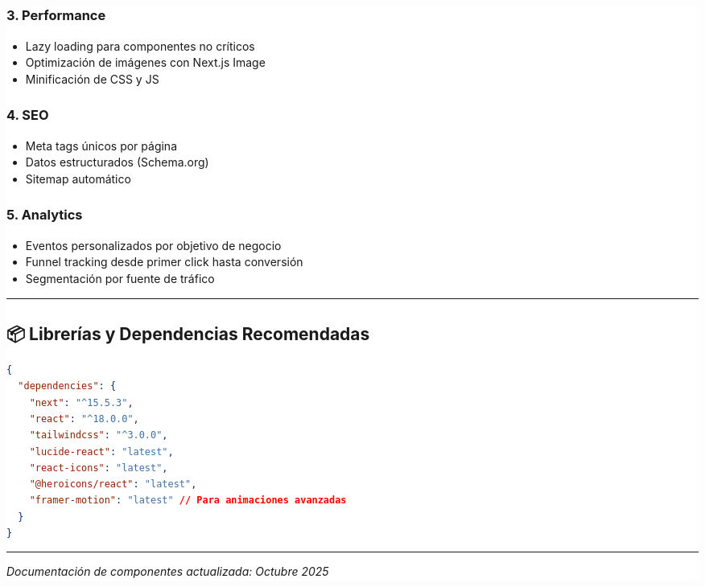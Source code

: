 ### **3. Performance**
- Lazy loading para componentes no críticos
- Optimización de imágenes con Next.js Image
- Minificación de CSS y JS

### **4. SEO**
- Meta tags únicos por página
- Datos estructurados (Schema.org)
- Sitemap automático

### **5. Analytics**
- Eventos personalizados por objetivo de negocio
- Funnel tracking desde primer click hasta conversión
- Segmentación por fuente de tráfico

---

## 📦 **Librerías y Dependencias Recomendadas**

```json
{
  "dependencies": {
    "next": "^15.5.3",
    "react": "^18.0.0",
    "tailwindcss": "^3.0.0",
    "lucide-react": "latest",
    "react-icons": "latest",
    "@heroicons/react": "latest",
    "framer-motion": "latest" // Para animaciones avanzadas
  }
}
```

---

*Documentación de componentes actualizada: Octubre 2025*